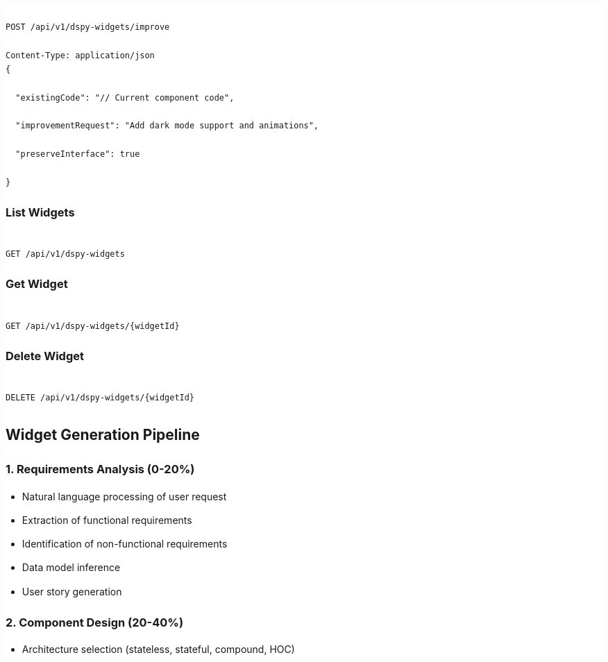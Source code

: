 ```http

POST /api/v1/dspy-widgets/improve

Content-Type: application/json
{

  "existingCode": "// Current component code",

  "improvementRequest": "Add dark mode support and animations",

  "preserveInterface": true

}

```
### List Widgets

```http

GET /api/v1/dspy-widgets

```
### Get Widget

```http

GET /api/v1/dspy-widgets/{widgetId}

```
### Delete Widget

```http

DELETE /api/v1/dspy-widgets/{widgetId}

```
## Widget Generation Pipeline
### 1. Requirements Analysis (0-20%)

- Natural language processing of user request

- Extraction of functional requirements

- Identification of non-functional requirements

- Data model inference

- User story generation
### 2. Component Design (20-40%)

- Architecture selection (stateless, stateful, compound, HOC)
